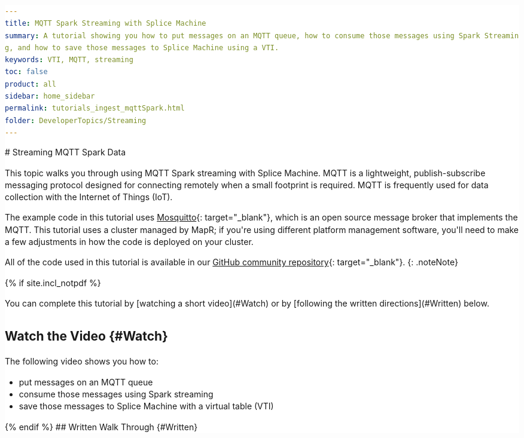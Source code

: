 ```yaml
---
title: MQTT Spark Streaming with Splice Machine
summary: A tutorial showing you how to put messages on an MQTT queue, how to consume those messages using Spark Streaming, and how to save those messages to Splice Machine using a VTI.
keywords: VTI, MQTT, streaming
toc: false
product: all
sidebar: home_sidebar
permalink: tutorials_ingest_mqttSpark.html
folder: DeveloperTopics/Streaming
---
```

<section>
<div class="TopicContent" data-swiftype-index="true" markdown="1">
# Streaming MQTT Spark Data

This topic walks you through using MQTT Spark streaming with
Splice Machine. MQTT is a lightweight, publish-subscribe messaging
protocol designed for connecting remotely when a small footprint is
required. MQTT is frequently used for data collection with the Internet
of Things (IoT).

The example code in this tutorial uses [Mosquitto][1]{:
target="_blank"}, which is an open source message broker that implements
the MQTT. This tutorial uses a cluster managed by MapR; if you're using
different platform management software, you'll need to make a few
adjustments in how the code is deployed on your cluster.

All of the code used in this tutorial is available in our [GitHub
community repository][2]{: target="_blank"}.
{: .noteNote}

{% if site.incl_notpdf %}
<div markdown="1">
You can complete this tutorial by [watching a short video](#Watch) or by
[following the written directions](#Written) below.

## Watch the Video   {#Watch}

The following video shows you how to:

* put messages on an MQTT queue
* consume those messages using Spark streaming
* save those messages to Splice Machine with a virtual table (VTI)

<div class="centered" markdown="1">
<iframe class="youtube-player_0"
src="https://www.youtube.com/embed/Nt2J2khM0Xw?" frameborder="0"
allowfullscreen="1" width="560px" height="315px"></iframe>

</div>
</div>
{% endif %}
## Written Walk Through   {#Written}


[1]: https://mosquitto.org/
[2]: https://github.com/splicemachine/splice-community-sample-code
[3]: https://github.com/splicemachine/splice-community-sample-code/tree/master/tutorial-mqtt-spark-streaming
[4]: https://github.com/splicemachine/splice-community-sample-code/tree/master/tutorial-kafka-producer
